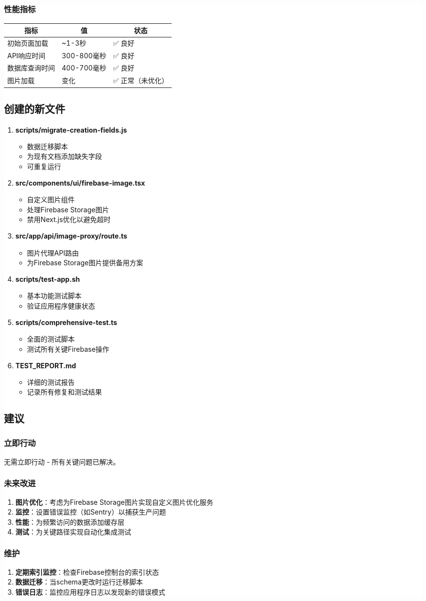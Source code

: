 ### 性能指标
| 指标 | 值 | 状态 |
|------|-----|------|
| 初始页面加载 | ~1-3秒 | ✅ 良好 |
| API响应时间 | 300-800毫秒 | ✅ 良好 |
| 数据库查询时间 | 400-700毫秒 | ✅ 良好 |
| 图片加载 | 变化 | ✅ 正常（未优化） |

## 创建的新文件

1. **scripts/migrate-creation-fields.js**
   - 数据迁移脚本
   - 为现有文档添加缺失字段
   - 可重复运行

2. **src/components/ui/firebase-image.tsx**
   - 自定义图片组件
   - 处理Firebase Storage图片
   - 禁用Next.js优化以避免超时

3. **src/app/api/image-proxy/route.ts**
   - 图片代理API路由
   - 为Firebase Storage图片提供备用方案

4. **scripts/test-app.sh**
   - 基本功能测试脚本
   - 验证应用程序健康状态

5. **scripts/comprehensive-test.ts**
   - 全面的测试脚本
   - 测试所有关键Firebase操作

6. **TEST_REPORT.md**
   - 详细的测试报告
   - 记录所有修复和测试结果

## 建议

### 立即行动
无需立即行动 - 所有关键问题已解决。

### 未来改进
1. **图片优化**：考虑为Firebase Storage图片实现自定义图片优化服务
2. **监控**：设置错误监控（如Sentry）以捕获生产问题
3. **性能**：为频繁访问的数据添加缓存层
4. **测试**：为关键路径实现自动化集成测试

### 维护
1. **定期索引监控**：检查Firebase控制台的索引状态
2. **数据迁移**：当schema更改时运行迁移脚本
3. **错误日志**：监控应用程序日志以发现新的错误模式
